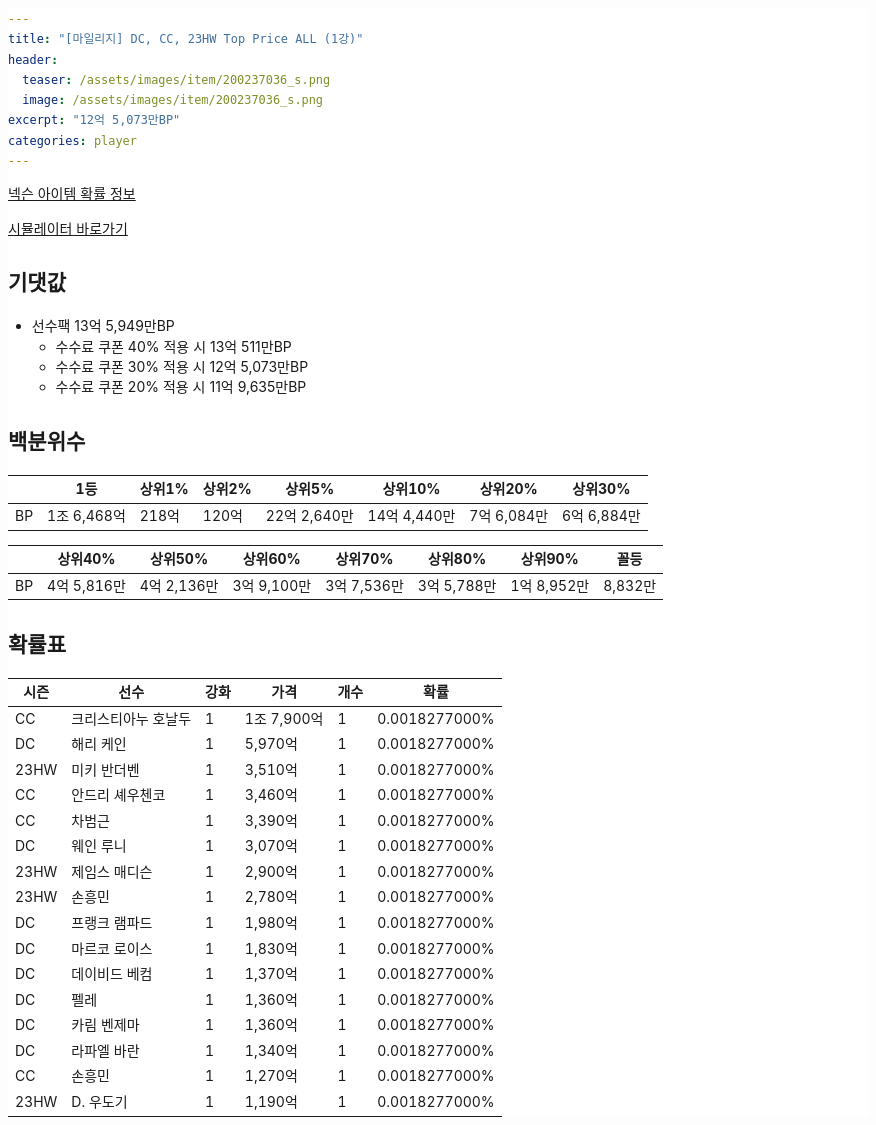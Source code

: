 ```yaml
---
title: "[마일리지] DC, CC, 23HW Top Price ALL (1강)"
header:
  teaser: /assets/images/item/200237036_s.png
  image: /assets/images/item/200237036_s.png
excerpt: "12억 5,073만BP"
categories: player
---
```

[넥슨 아이템 확률 정보](http://iteminfo.nexon.com/probability/fco?sn=8149)

[시뮬레이터 바로가기](/simulator/8149)
## 기댓값
- 선수팩 13억 5,949만BP
  - 수수료 쿠폰 40% 적용 시 13억 511만BP
  - 수수료 쿠폰 30% 적용 시 12억 5,073만BP
  - 수수료 쿠폰 20% 적용 시 11억 9,635만BP


## 백분위수

||1등|상위1%|상위2%|상위5%|상위10%|상위20%|상위30%|
|---|---|---|---|---|---|---|---|
|BP|1조 6,468억|218억|120억|22억 2,640만|14억 4,440만|7억 6,084만|6억 6,884만|

||상위40%|상위50%|상위60%|상위70%|상위80%|상위90%|꼴등|
|---|---|---|---|---|---|---|---|
|BP|4억 5,816만|4억 2,136만|3억 9,100만|3억 7,536만|3억 5,788만|1억 8,952만|8,832만|


## 확률표

|시즌|선수|강화|가격|개수|확률|
|---|---|---|---|---|---|
|CC|크리스티아누 호날두|1|1조 7,900억|1|0.0018277000%|
|DC|해리 케인|1|5,970억|1|0.0018277000%|
|23HW|미키 반더벤|1|3,510억|1|0.0018277000%|
|CC|안드리 셰우첸코|1|3,460억|1|0.0018277000%|
|CC|차범근|1|3,390억|1|0.0018277000%|
|DC|웨인 루니|1|3,070억|1|0.0018277000%|
|23HW|제임스 매디슨|1|2,900억|1|0.0018277000%|
|23HW|손흥민|1|2,780억|1|0.0018277000%|
|DC|프랭크 램파드|1|1,980억|1|0.0018277000%|
|DC|마르코 로이스|1|1,830억|1|0.0018277000%|
|DC|데이비드 베컴|1|1,370억|1|0.0018277000%|
|DC|펠레|1|1,360억|1|0.0018277000%|
|DC|카림 벤제마|1|1,360억|1|0.0018277000%|
|DC|라파엘 바란|1|1,340억|1|0.0018277000%|
|CC|손흥민|1|1,270억|1|0.0018277000%|
|23HW|D. 우도기|1|1,190억|1|0.0018277000%|